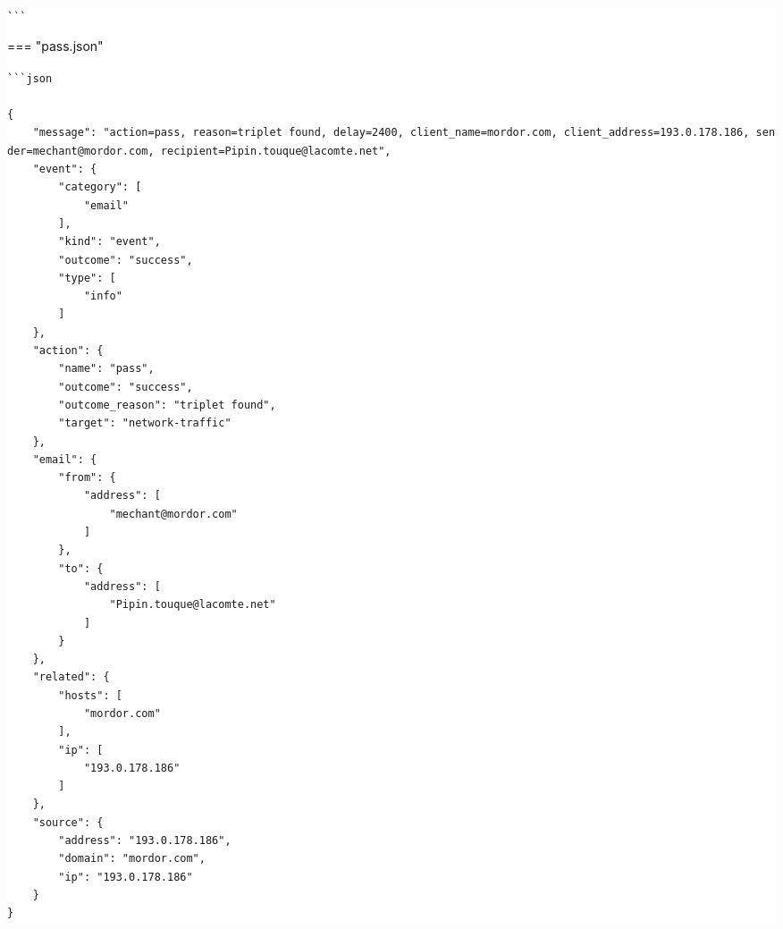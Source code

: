 	```


=== "pass.json"

    ```json
	
    {
        "message": "action=pass, reason=triplet found, delay=2400, client_name=mordor.com, client_address=193.0.178.186, sender=mechant@mordor.com, recipient=Pipin.touque@lacomte.net",
        "event": {
            "category": [
                "email"
            ],
            "kind": "event",
            "outcome": "success",
            "type": [
                "info"
            ]
        },
        "action": {
            "name": "pass",
            "outcome": "success",
            "outcome_reason": "triplet found",
            "target": "network-traffic"
        },
        "email": {
            "from": {
                "address": [
                    "mechant@mordor.com"
                ]
            },
            "to": {
                "address": [
                    "Pipin.touque@lacomte.net"
                ]
            }
        },
        "related": {
            "hosts": [
                "mordor.com"
            ],
            "ip": [
                "193.0.178.186"
            ]
        },
        "source": {
            "address": "193.0.178.186",
            "domain": "mordor.com",
            "ip": "193.0.178.186"
        }
    }
    	